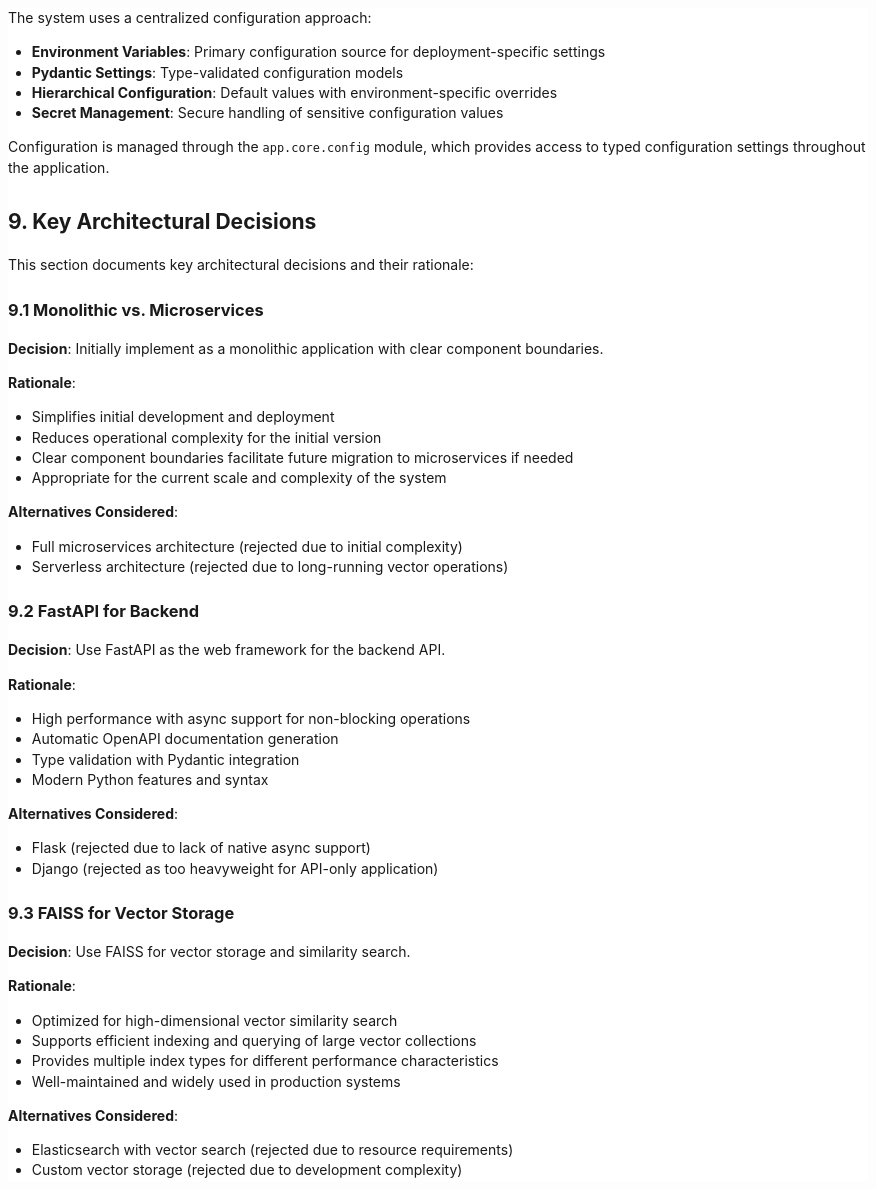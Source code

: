 The system uses a centralized configuration approach:

- **Environment Variables**: Primary configuration source for deployment-specific settings
- **Pydantic Settings**: Type-validated configuration models
- **Hierarchical Configuration**: Default values with environment-specific overrides
- **Secret Management**: Secure handling of sensitive configuration values

Configuration is managed through the `app.core.config` module, which provides access to typed configuration settings throughout the application.

## 9. Key Architectural Decisions

This section documents key architectural decisions and their rationale:

### 9.1 Monolithic vs. Microservices

**Decision**: Initially implement as a monolithic application with clear component boundaries.

**Rationale**:
- Simplifies initial development and deployment
- Reduces operational complexity for the initial version
- Clear component boundaries facilitate future migration to microservices if needed
- Appropriate for the current scale and complexity of the system

**Alternatives Considered**:
- Full microservices architecture (rejected due to initial complexity)
- Serverless architecture (rejected due to long-running vector operations)

### 9.2 FastAPI for Backend

**Decision**: Use FastAPI as the web framework for the backend API.

**Rationale**:
- High performance with async support for non-blocking operations
- Automatic OpenAPI documentation generation
- Type validation with Pydantic integration
- Modern Python features and syntax

**Alternatives Considered**:
- Flask (rejected due to lack of native async support)
- Django (rejected as too heavyweight for API-only application)

### 9.3 FAISS for Vector Storage

**Decision**: Use FAISS for vector storage and similarity search.

**Rationale**:
- Optimized for high-dimensional vector similarity search
- Supports efficient indexing and querying of large vector collections
- Provides multiple index types for different performance characteristics
- Well-maintained and widely used in production systems

**Alternatives Considered**:
- Elasticsearch with vector search (rejected due to resource requirements)
- Custom vector storage (rejected due to development complexity)
